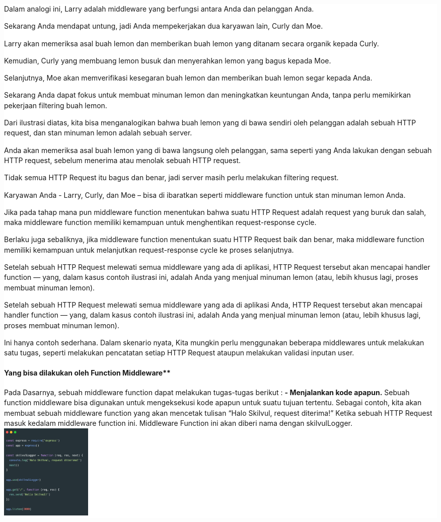 Dalam analogi ini, Larry adalah middleware yang berfungsi antara Anda dan pelanggan Anda.

Sekarang Anda mendapat untung, jadi Anda mempekerjakan dua karyawan lain, Curly dan Moe.

Larry akan memeriksa asal buah lemon dan memberikan buah lemon yang ditanam secara organik kepada Curly.

Kemudian, Curly yang membuang lemon busuk dan menyerahkan lemon yang bagus kepada Moe.

Selanjutnya, Moe akan memverifikasi kesegaran buah lemon dan memberikan buah lemon segar kepada Anda.

Sekarang Anda dapat fokus untuk membuat minuman lemon dan meningkatkan keuntungan Anda, tanpa perlu memikirkan pekerjaan filtering buah lemon.

Dari ilustrasi diatas, kita bisa menganalogikan bahwa buah lemon yang di bawa sendiri oleh pelanggan adalah sebuah HTTP request, dan stan minuman lemon adalah sebuah server.

Anda akan memeriksa asal buah lemon yang di bawa langsung oleh pelanggan, sama seperti yang Anda lakukan dengan sebuah HTTP request, sebelum menerima atau menolak sebuah HTTP request.

Tidak semua HTTP Request itu bagus dan benar, jadi server masih perlu melakukan filtering request.

Karyawan Anda - Larry, Curly, dan Moe – bisa di ibaratkan seperti middleware function untuk stan minuman lemon Anda.

Jika pada tahap mana pun middleware function menentukan bahwa suatu HTTP Request adalah request yang buruk dan salah, maka middleware function memiliki kemampuan untuk menghentikan request-response cycle.

Berlaku juga sebaliknya, jika middleware function menentukan suatu HTTP Request baik dan benar, maka middleware function memiliki kemampuan untuk melanjutkan request-response cycle ke proses selanjutnya.

Setelah sebuah HTTP Request melewati semua middleware yang ada di aplikasi, HTTP Request tersebut akan mencapai handler function — yang, dalam kasus contoh ilustrasi ini, adalah Anda yang menjual minuman lemon (atau, lebih khusus lagi, proses membuat minuman lemon).

Setelah sebuah HTTP Request melewati semua middleware yang ada di aplikasi Anda, HTTP Request tersebut akan mencapai handler function — yang, dalam kasus contoh ilustrasi ini, adalah Anda yang menjual minuman lemon (atau, lebih khusus lagi, proses membuat minuman lemon).

Ini hanya contoh sederhana. Dalam skenario nyata, Kita mungkin perlu menggunakan beberapa middlewares untuk melakukan satu tugas, seperti melakukan pencatatan setiap HTTP Request ataupun melakukan validasi inputan user.

#### Yang bisa dilakukan oleh Function Middleware\*\*

Pada Dasarnya, sebuah middleware function dapat melakukan tugas-tugas berikut :
**- Menjalankan kode apapun.**
Sebuah function middleware bisa digunakan untuk mengeksekusi kode apapun untuk suatu tujuan tertentu.
Sebagai contoh, kita akan membuat sebuah middleware function yang akan mencetak tulisan “Halo Skilvul, request diterima!” Ketika sebuah HTTP Request masuk kedalam middleware function ini.
Middleware Function ini akan diberi nama dengan skilvulLogger.
![Menjalankan kode apapun](./Middleware.png)
